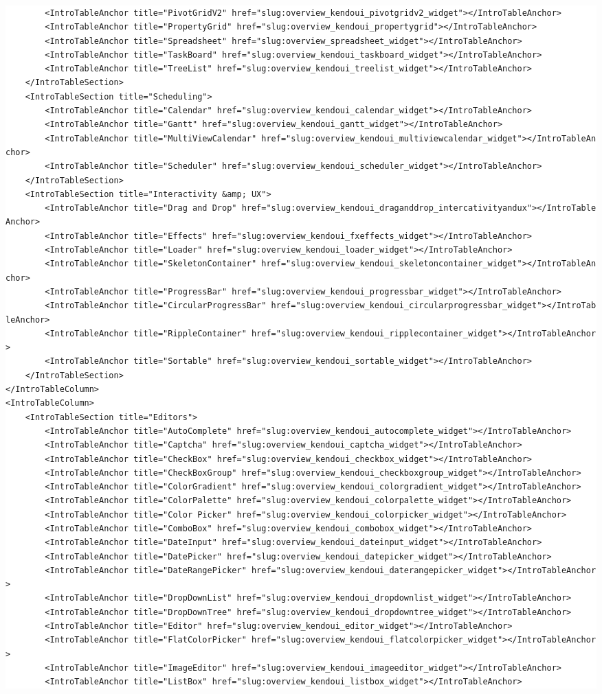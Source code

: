             <IntroTableAnchor title="PivotGridV2" href="slug:overview_kendoui_pivotgridv2_widget"></IntroTableAnchor>
            <IntroTableAnchor title="PropertyGrid" href="slug:overview_kendoui_propertygrid"></IntroTableAnchor>
            <IntroTableAnchor title="Spreadsheet" href="slug:overview_spreadsheet_widget"></IntroTableAnchor>
            <IntroTableAnchor title="TaskBoard" href="slug:overview_kendoui_taskboard_widget"></IntroTableAnchor>
            <IntroTableAnchor title="TreeList" href="slug:overview_kendoui_treelist_widget"></IntroTableAnchor>
        </IntroTableSection>
        <IntroTableSection title="Scheduling">
            <IntroTableAnchor title="Calendar" href="slug:overview_kendoui_calendar_widget"></IntroTableAnchor>
            <IntroTableAnchor title="Gantt" href="slug:overview_kendoui_gantt_widget"></IntroTableAnchor>
            <IntroTableAnchor title="MultiViewCalendar" href="slug:overview_kendoui_multiviewcalendar_widget"></IntroTableAnchor>
            <IntroTableAnchor title="Scheduler" href="slug:overview_kendoui_scheduler_widget"></IntroTableAnchor>
        </IntroTableSection>
        <IntroTableSection title="Interactivity &amp; UX">
            <IntroTableAnchor title="Drag and Drop" href="slug:overview_kendoui_draganddrop_intercativityandux"></IntroTableAnchor>
            <IntroTableAnchor title="Effects" href="slug:overview_kendoui_fxeffects_widget"></IntroTableAnchor>
            <IntroTableAnchor title="Loader" href="slug:overview_kendoui_loader_widget"></IntroTableAnchor>
            <IntroTableAnchor title="SkeletonContainer" href="slug:overview_kendoui_skeletoncontainer_widget"></IntroTableAnchor>
            <IntroTableAnchor title="ProgressBar" href="slug:overview_kendoui_progressbar_widget"></IntroTableAnchor>
            <IntroTableAnchor title="CircularProgressBar" href="slug:overview_kendoui_circularprogressbar_widget"></IntroTableAnchor>
            <IntroTableAnchor title="RippleContainer" href="slug:overview_kendoui_ripplecontainer_widget"></IntroTableAnchor>
            <IntroTableAnchor title="Sortable" href="slug:overview_kendoui_sortable_widget"></IntroTableAnchor>
        </IntroTableSection>
    </IntroTableColumn>
    <IntroTableColumn>
        <IntroTableSection title="Editors">
            <IntroTableAnchor title="AutoComplete" href="slug:overview_kendoui_autocomplete_widget"></IntroTableAnchor>
            <IntroTableAnchor title="Captcha" href="slug:overview_kendoui_captcha_widget"></IntroTableAnchor>
            <IntroTableAnchor title="CheckBox" href="slug:overview_kendoui_checkbox_widget"></IntroTableAnchor>
            <IntroTableAnchor title="CheckBoxGroup" href="slug:overview_kendoui_checkboxgroup_widget"></IntroTableAnchor>
            <IntroTableAnchor title="ColorGradient" href="slug:overview_kendoui_colorgradient_widget"></IntroTableAnchor>
            <IntroTableAnchor title="ColorPalette" href="slug:overview_kendoui_colorpalette_widget"></IntroTableAnchor>
            <IntroTableAnchor title="Color Picker" href="slug:overview_kendoui_colorpicker_widget"></IntroTableAnchor>
            <IntroTableAnchor title="ComboBox" href="slug:overview_kendoui_combobox_widget"></IntroTableAnchor>
            <IntroTableAnchor title="DateInput" href="slug:overview_kendoui_dateinput_widget"></IntroTableAnchor>
            <IntroTableAnchor title="DatePicker" href="slug:overview_kendoui_datepicker_widget"></IntroTableAnchor>
            <IntroTableAnchor title="DateRangePicker" href="slug:overview_kendoui_daterangepicker_widget"></IntroTableAnchor>
            <IntroTableAnchor title="DropDownList" href="slug:overview_kendoui_dropdownlist_widget"></IntroTableAnchor>
            <IntroTableAnchor title="DropDownTree" href="slug:overview_kendoui_dropdowntree_widget"></IntroTableAnchor>
            <IntroTableAnchor title="Editor" href="slug:overview_kendoui_editor_widget"></IntroTableAnchor>
            <IntroTableAnchor title="FlatColorPicker" href="slug:overview_kendoui_flatcolorpicker_widget"></IntroTableAnchor>
            <IntroTableAnchor title="ImageEditor" href="slug:overview_kendoui_imageeditor_widget"></IntroTableAnchor>
            <IntroTableAnchor title="ListBox" href="slug:overview_kendoui_listbox_widget"></IntroTableAnchor>